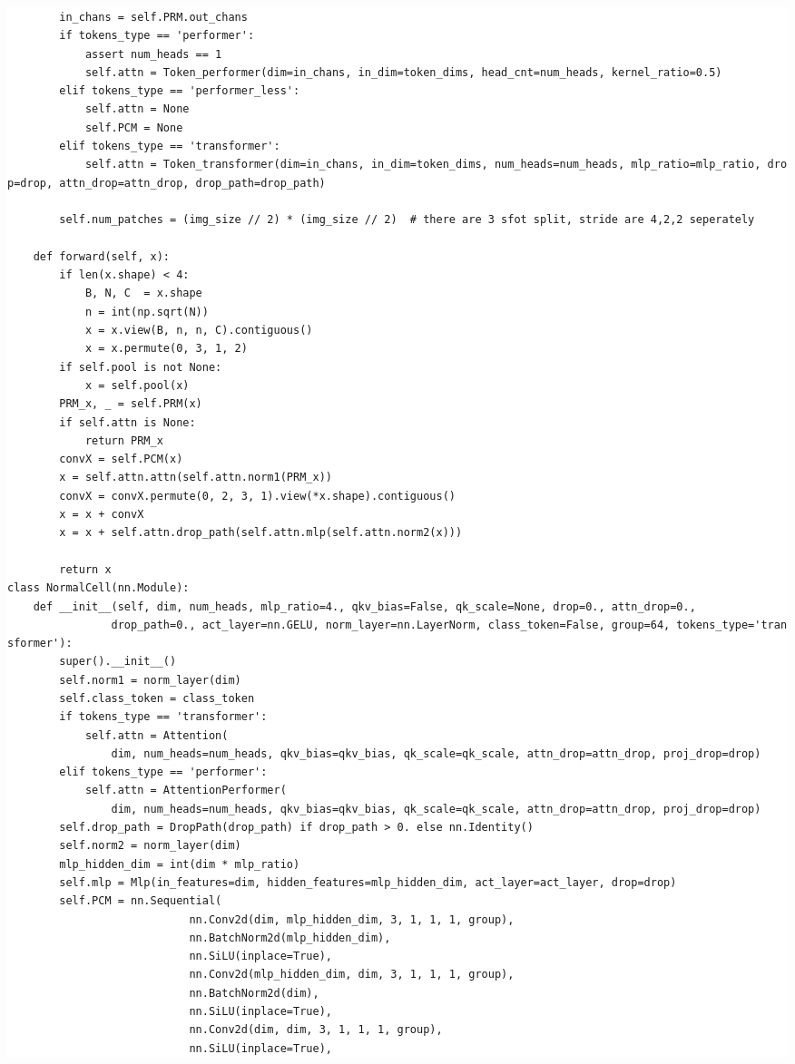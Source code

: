 ```
        in_chans = self.PRM.out_chans
        if tokens_type == 'performer':
            assert num_heads == 1
            self.attn = Token_performer(dim=in_chans, in_dim=token_dims, head_cnt=num_heads, kernel_ratio=0.5)
        elif tokens_type == 'performer_less':
            self.attn = None
            self.PCM = None
        elif tokens_type == 'transformer':
            self.attn = Token_transformer(dim=in_chans, in_dim=token_dims, num_heads=num_heads, mlp_ratio=mlp_ratio, drop=drop, attn_drop=attn_drop, drop_path=drop_path)

        self.num_patches = (img_size // 2) * (img_size // 2)  # there are 3 sfot split, stride are 4,2,2 seperately

    def forward(self, x):
        if len(x.shape) < 4:
            B, N, C  = x.shape
            n = int(np.sqrt(N))
            x = x.view(B, n, n, C).contiguous()
            x = x.permute(0, 3, 1, 2)
        if self.pool is not None:
            x = self.pool(x)
        PRM_x, _ = self.PRM(x)
        if self.attn is None:
            return PRM_x
        convX = self.PCM(x)
        x = self.attn.attn(self.attn.norm1(PRM_x))
        convX = convX.permute(0, 2, 3, 1).view(*x.shape).contiguous()
        x = x + convX
        x = x + self.attn.drop_path(self.attn.mlp(self.attn.norm2(x)))

        return x
class NormalCell(nn.Module):
    def __init__(self, dim, num_heads, mlp_ratio=4., qkv_bias=False, qk_scale=None, drop=0., attn_drop=0.,
                drop_path=0., act_layer=nn.GELU, norm_layer=nn.LayerNorm, class_token=False, group=64, tokens_type='transformer'):
        super().__init__()
        self.norm1 = norm_layer(dim)
        self.class_token = class_token
        if tokens_type == 'transformer':
            self.attn = Attention(
                dim, num_heads=num_heads, qkv_bias=qkv_bias, qk_scale=qk_scale, attn_drop=attn_drop, proj_drop=drop)
        elif tokens_type == 'performer':
            self.attn = AttentionPerformer(
                dim, num_heads=num_heads, qkv_bias=qkv_bias, qk_scale=qk_scale, attn_drop=attn_drop, proj_drop=drop)
        self.drop_path = DropPath(drop_path) if drop_path > 0. else nn.Identity()
        self.norm2 = norm_layer(dim)
        mlp_hidden_dim = int(dim * mlp_ratio)
        self.mlp = Mlp(in_features=dim, hidden_features=mlp_hidden_dim, act_layer=act_layer, drop=drop)
        self.PCM = nn.Sequential(
                            nn.Conv2d(dim, mlp_hidden_dim, 3, 1, 1, 1, group),
                            nn.BatchNorm2d(mlp_hidden_dim),
                            nn.SiLU(inplace=True),
                            nn.Conv2d(mlp_hidden_dim, dim, 3, 1, 1, 1, group),
                            nn.BatchNorm2d(dim),
                            nn.SiLU(inplace=True),
                            nn.Conv2d(dim, dim, 3, 1, 1, 1, group),
                            nn.SiLU(inplace=True),
```